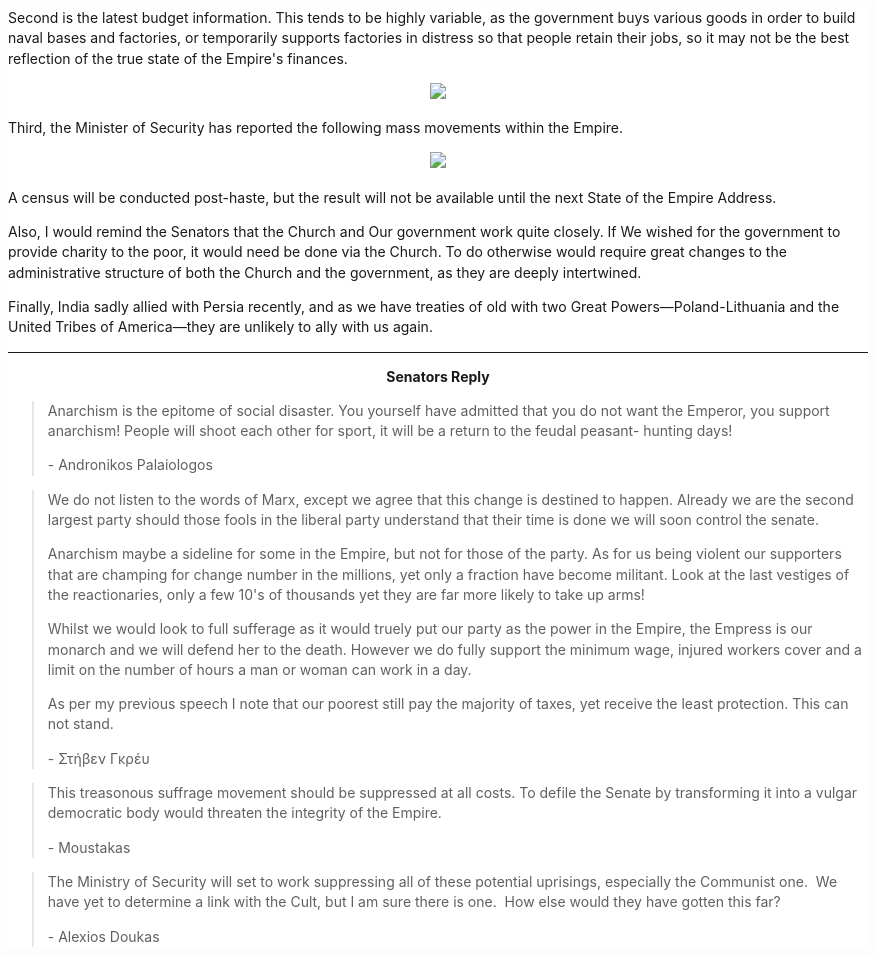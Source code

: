 Second is the latest budget information. This tends to be highly variable, as the government buys various goods in order to build naval bases and factories, or temporarily supports factories in distress so that people retain their jobs, so it may not be the best reflection of the true state of the Empire's finances.
<p align="center"><img src="/assets/tesb_images/93-36.png"></p>  

Third, the Minister of Security has reported the following mass movements within the Empire.
<p align="center"><img src="/assets/tesb_images/93-37.png"></p>  

A census will be conducted post-haste, but the result will not be available until the next State of the Empire Address.

Also, I would remind the Senators that the Church and Our government work quite closely. If We wished for the government to provide charity to the poor, it would need be done via the Church. To do otherwise would require great changes to the administrative structure of both the Church and the government, as they are deeply intertwined.

Finally, India sadly allied with Persia recently, and as we have treaties of old with two Great Powers—Poland-Lithuania and the United Tribes of America—they are unlikely to ally with us again.

<hr />
<p style="text-align: center;"><strong>Senators Reply</strong></p>

> Anarchism is the epitome of social disaster. You yourself have admitted that you do not want the Emperor, you support anarchism! People will shoot each other for sport, it will be a return to the feudal peasant- hunting days!  
>  
> \- Andronikos Palaiologos  

> We do not listen to the words of Marx, except we agree that this change is destined to happen. Already we are the second largest party should those fools in the liberal party understand that their time is done we will soon control the senate.  
>  
> Anarchism maybe a sideline for some in the Empire, but not for those of the party. As for us being violent our supporters that are champing for change number in the millions, yet only a fraction have become militant. Look at the last vestiges of the reactionaries, only a few 10's of thousands yet they are far more likely to take up arms!  
>  
> Whilst we would look to full sufferage as it would truely put our party as the power in the Empire, the Empress is our monarch and we will defend her to the death. However we do fully support the minimum wage, injured workers cover and a limit on the number of hours a man or woman can work in a day.  
>  
> As per my previous speech I note that our poorest still pay the majority of taxes, yet receive the least protection. This can not stand.  
>  
> \- Στήβεν Γκρέυ  

> This treasonous suffrage movement should be suppressed at all costs. To defile the Senate by transforming it into a vulgar democratic body would threaten the integrity of the Empire.  
>  
> \- Moustakas  

> The Ministry of Security will set to work suppressing all of these potential uprisings, especially the Communist one.  We have yet to determine a link with the Cult, but I am sure there is one.  How else would they have gotten this far?  
>  
> \- Alexios Doukas  
